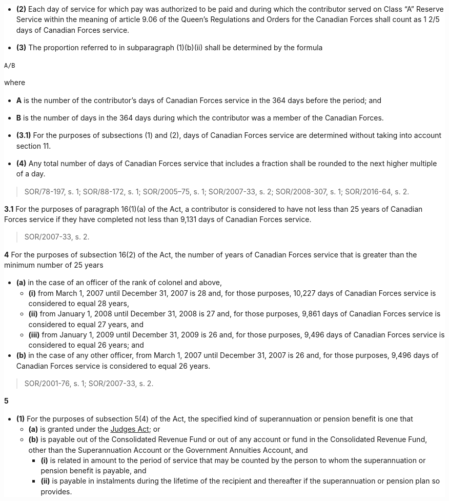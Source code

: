 - **(2)** Each day of service for which pay was authorized to be paid and during which the contributor served on Class “A” Reserve Service within the meaning of article 9.06 of the Queen’s Regulations and Orders for the Canadian Forces shall count as 1 2/5 days of Canadian Forces service.

- **(3)** The proportion referred to in subparagraph (1)(b)(ii) shall be determined by the formula
```
A/B
```
where
- **A** is the number of the contributor’s days of Canadian Forces service in the 364 days before the period; and
- **B** is the number of days in the 364 days during which the contributor was a member of the Canadian Forces.

- **(3.1)** For the purposes of subsections (1) and (2), days of Canadian Forces service are determined without taking into account section 11.

- **(4)** Any total number of days of Canadian Forces service that includes a fraction shall be rounded to the next higher multiple of a day.
> SOR/78-197, s. 1; SOR/88-172, s. 1; SOR/2005–75, s. 1; SOR/2007-33, s. 2; SOR/2008-307, s. 1; SOR/2016-64, s. 2.




**3.1** For the purposes of paragraph 16(1)(a) of the Act, a contributor is considered to have not less than 25 years of Canadian Forces service if they have completed not less than 9,131 days of Canadian Forces service.
> SOR/2007-33, s. 2.




**4** For the purposes of subsection 16(2) of the Act, the number of years of Canadian Forces service that is greater than the minimum number of 25 years
- **(a)** in the case of an officer of the rank of colonel and above,
	- **(i)** from March 1, 2007 until December 31, 2007 is 28 and, for those purposes, 10,227 days of Canadian Forces service is considered to equal 28 years,
	- **(ii)** from January 1, 2008 until December 31, 2008 is 27 and, for those purposes, 9,861 days of Canadian Forces service is considered to equal 27 years, and
	- **(iii)** from January 1, 2009 until December 31, 2009 is 26 and, for those purposes, 9,496 days of Canadian Forces service is considered to equal 26 years; and
- **(b)** in the case of any other officer, from March 1, 2007 until December 31, 2007 is 26 and, for those purposes, 9,496 days of Canadian Forces service is considered to equal 26 years.
> SOR/2001-76, s. 1; SOR/2007-33, s. 2.




**5** 

- **(1)** For the purposes of subsection 5(4) of the Act, the specified kind of superannuation or pension benefit is one that
	- **(a)** is granted under the [Judges Act](/en/Acts/Revised%20Statutes%20of%20Canada/J/J-1.md); or
	- **(b)** is payable out of the Consolidated Revenue Fund or out of any account or fund in the Consolidated Revenue Fund, other than the Superannuation Account or the Government Annuities Account, and
		- **(i)** is related in amount to the period of service that may be counted by the person to whom the superannuation or pension benefit is payable, and
		- **(ii)** is payable in instalments during the lifetime of the recipient and thereafter if the superannuation or pension plan so provides.
